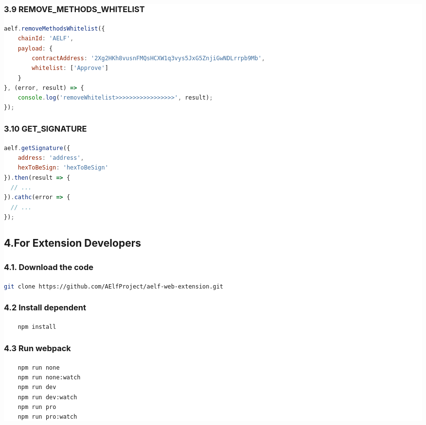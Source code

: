 <span id="remove-methods-whitelist"></span>

### 3.9 REMOVE_METHODS_WHITELIST

```javascript
aelf.removeMethodsWhitelist({
    chainId: 'AELF',
    payload: {
        contractAddress: '2Xg2HKh8vusnFMQsHCXW1q3vys5JxG5ZnjiGwNDLrrpb9Mb',
        whitelist: ['Approve']
    }
}, (error, result) => {
    console.log('removeWhitelist>>>>>>>>>>>>>>>>>', result);
});
```

<span id="get-signature"></span>

### 3.10 GET_SIGNATURE

```javascript
aelf.getSignature({
    address: 'address',
    hexToBeSign: 'hexToBeSign'
}).then(result => {
  // ...
}).cathc(error => {
  // ...
});
```

## 4.For Extension Developers

### 4.1. Download the code

```bash
git clone https://github.com/AElfProject/aelf-web-extension.git
```

### 4.2 Install dependent

```bash
    npm install
```

### 4.3 Run webpack

```bash
    npm run none
    npm run none:watch
    npm run dev
    npm run dev:watch
    npm run pro
    npm run pro:watch
```
